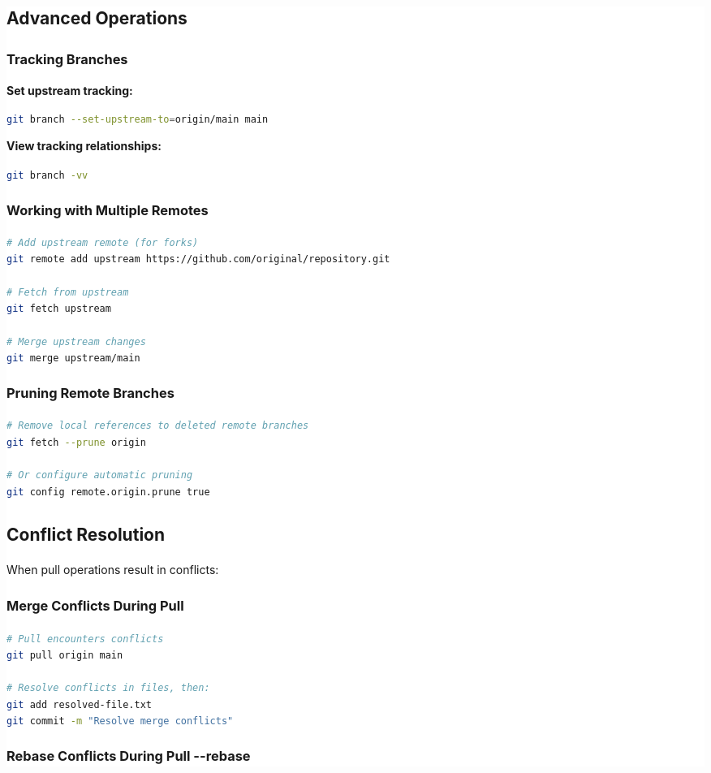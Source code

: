 ## Advanced Operations

### Tracking Branches

**Set upstream tracking:**
```bash
git branch --set-upstream-to=origin/main main
```

**View tracking relationships:**
```bash
git branch -vv
```

### Working with Multiple Remotes

```bash
# Add upstream remote (for forks)
git remote add upstream https://github.com/original/repository.git

# Fetch from upstream
git fetch upstream

# Merge upstream changes
git merge upstream/main
```

### Pruning Remote Branches

```bash
# Remove local references to deleted remote branches
git fetch --prune origin

# Or configure automatic pruning
git config remote.origin.prune true
```

## Conflict Resolution

When pull operations result in conflicts:

### Merge Conflicts During Pull

```bash
# Pull encounters conflicts
git pull origin main

# Resolve conflicts in files, then:
git add resolved-file.txt
git commit -m "Resolve merge conflicts"
```

### Rebase Conflicts During Pull --rebase

